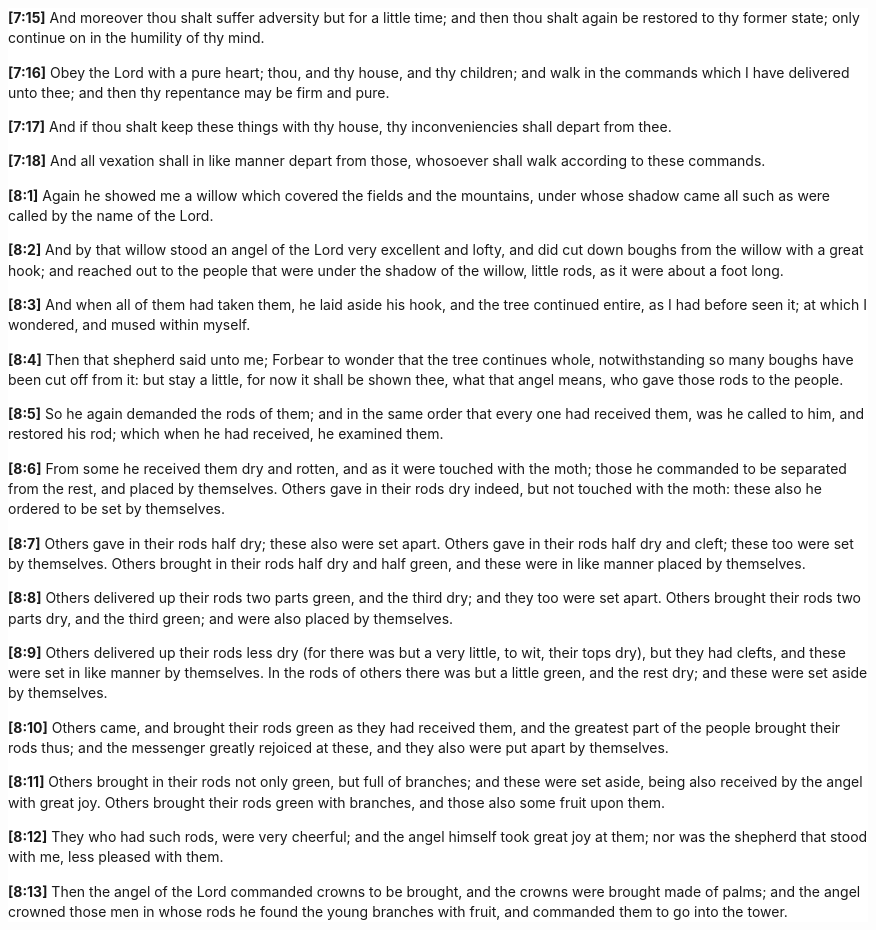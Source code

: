 **[7:15]** And moreover thou shalt suffer adversity but for a little time; and then thou shalt again be restored to thy former state; only continue on in the humility of thy mind. 

**[7:16]** Obey the Lord with a pure heart; thou, and thy house, and thy children; and walk in the commands which I have delivered unto thee; and then thy repentance may be firm and pure. 

**[7:17]** And if thou shalt keep these things with thy house, thy inconveniencies shall depart from thee. 

**[7:18]** And all vexation shall in like manner depart from those, whosoever shall walk according to these commands.


**[8:1]** Again he showed me a willow which covered the fields and the mountains, under whose shadow came all such as were called by the name of the Lord. 

**[8:2]** And by that willow stood an angel of the Lord very excellent and lofty, and did cut down boughs from the willow with a great hook; and reached out to the people that were under the shadow of the willow, little rods, as it were about a foot long. 

**[8:3]** And when all of them had taken them, he laid aside his hook, and the tree continued entire, as I had before seen it; at which I wondered, and mused within myself. 

**[8:4]** Then that shepherd said unto me; Forbear to wonder that the tree continues whole, notwithstanding so many boughs have been cut off from it: but stay a little, for now it shall be shown thee, what that angel means, who gave those rods to the people. 

**[8:5]** So he again demanded the rods of them; and in the same order that every one had received them, was he called to him, and restored his rod; which when he had received, he examined them. 

**[8:6]** From some he received them dry and rotten, and as it were touched with the moth; those he commanded to be separated from the rest, and placed by themselves. Others gave in their rods dry indeed, but not touched with the moth: these also he ordered to be set by themselves. 

**[8:7]** Others gave in their rods half dry; these also were set apart. Others gave in their rods half dry and cleft; these too were set by themselves. Others brought in their rods half dry and half green, and these were in like manner placed by themselves. 

**[8:8]** Others delivered up their rods two parts green, and the third dry; and they too were set apart. Others brought their rods two parts dry, and the third green; and were also placed by themselves. 

**[8:9]** Others delivered up their rods less dry (for there was but a very little, to wit, their tops dry), but they had clefts, and these were set in like manner by themselves. In the rods of others there was but a little green, and the rest dry; and these were set aside by themselves. 

**[8:10]** Others came, and brought their rods green as they had received them, and the greatest part of the people brought their rods thus; and the messenger greatly rejoiced at these, and they also were put apart by themselves. 

**[8:11]** Others brought in their rods not only green, but full of branches; and these were set aside, being also received by the angel with great joy. Others brought their rods green with branches, and those also some fruit upon them. 

**[8:12]** They who had such rods, were very cheerful; and the angel himself took great joy at them; nor was the shepherd that stood with me, less pleased with them. 

**[8:13]** Then the angel of the Lord commanded crowns to be brought, and the crowns were brought made of palms; and the angel crowned those men in whose rods he found the young branches with fruit, and commanded them to go into the tower. 
